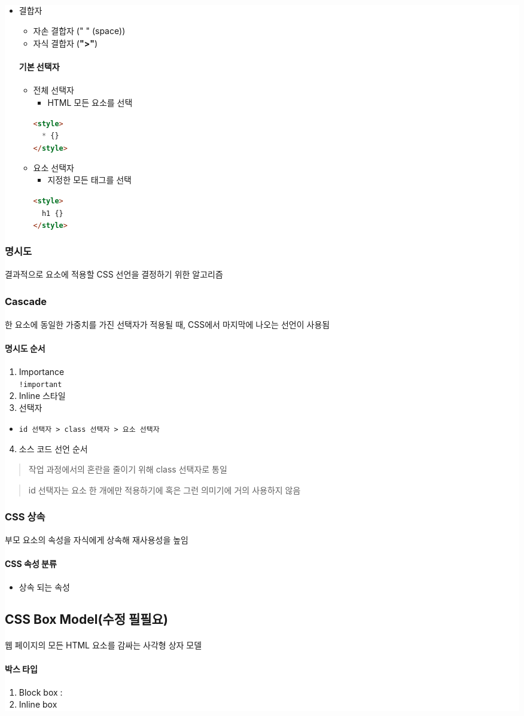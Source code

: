 - 결합자
  - 자손 결합자 (" " (space))
  - 자식 결합자 (**">"**)

  #### 기본 선택자
  - 전체 선택자
    - HTML 모든 요소를 선택
    ```HTML
    <style>
      * {}
    </style>
    ```
  - 요소 선택자
    - 지정한 모든 태그를 선택
    ```HTML
    <style>
      h1 {}
    </style>
    ```

### 명시도
결과적으로 요소에 적용할 CSS 선언을 결정하기 위한 알고리즘

### Cascade
한 요소에 동일한 가중치를 가진 선택자가 적용될 때, CSS에서 마지막에 나오는 선언이 사용됨

  #### 명시도 순서
  1. Importance<br>
   `!important`
  2. Inline 스타일
  3. 선택자
  - `id 선택자 > class 선택자 > 요소 선택자`
  4. 소스 코드 선언 순서 

  > 작업 과정에서의 혼란을 줄이기 위해 class 선택자로 통일<br>

  > id 선택자는 요소 한 개에만 적용하기에 혹은 그런 의미기에 거의 사용하지 않음

### CSS 상속
부모 요소의 속성을 자식에게 상속해 재사용성을 높임

  #### CSS 속성 분류
  - 상속 되는 속성

## CSS Box Model(수정 필필요)
웹 페이지의 모든 HTML 요소를 감싸는 사각형 상자 모델

  #### 박스 타입
  1. Block box : 
  2. Inline box
